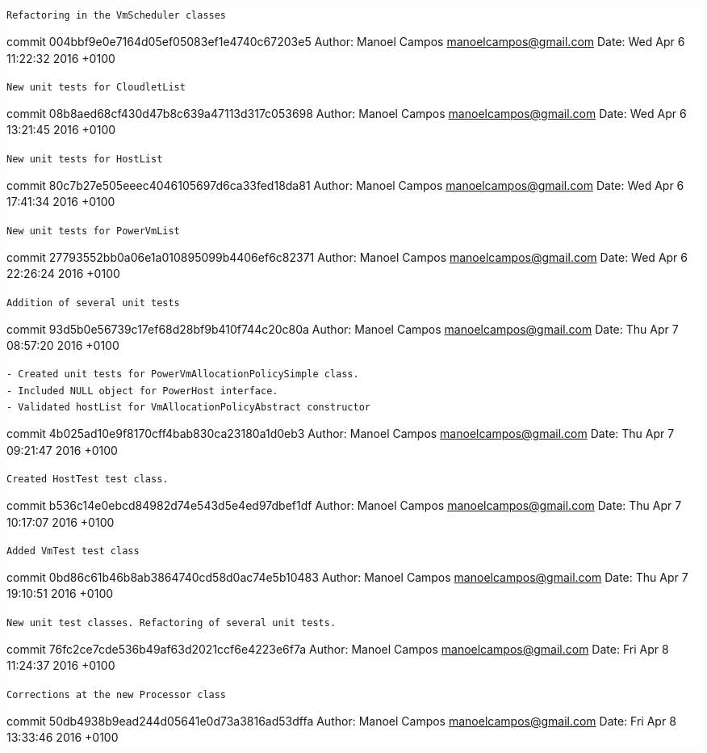     Refactoring in the VmScheduler classes

commit 004bbf9e0e7164d05ef05083ef1e4740c67203e5
Author: Manoel Campos <manoelcampos@gmail.com>
Date:   Wed Apr 6 11:22:32 2016 +0100

    New unit tests for CloudletList

commit 08b8aed68cf430d47b8c639a47113d317c053698
Author: Manoel Campos <manoelcampos@gmail.com>
Date:   Wed Apr 6 13:21:45 2016 +0100

    New unit tests for HostList

commit 80c7b27e505eeec4046105697d6ca33fed18da81
Author: Manoel Campos <manoelcampos@gmail.com>
Date:   Wed Apr 6 17:41:34 2016 +0100

    New unit tests for PowerVmList

commit 27793552bb0a06e1a010895099b4406ef6c82371
Author: Manoel Campos <manoelcampos@gmail.com>
Date:   Wed Apr 6 22:26:24 2016 +0100

    Addition of several unit tests

commit 93d5b0e56739c17ef68d28bf9b410f744c20c80a
Author: Manoel Campos <manoelcampos@gmail.com>
Date:   Thu Apr 7 08:57:20 2016 +0100

    - Created unit tests for PowerVmAllocationPolicySimple class.
    - Included NULL object for PowerHost interface.
    - Validated hostList for VmAllocationPolicyAbstract constructor

commit 4b025ad10e9f8170cff4bab830ca23180a1d0eb3
Author: Manoel Campos <manoelcampos@gmail.com>
Date:   Thu Apr 7 09:21:47 2016 +0100

    Created HostTest test class.

commit b536c14e0ebcd84982d74e543d5e4ed97dbef1df
Author: Manoel Campos <manoelcampos@gmail.com>
Date:   Thu Apr 7 10:17:07 2016 +0100

    Added VmTest test class

commit 0bd86c61b46b8ab3864740cd58d0ac74e5b10483
Author: Manoel Campos <manoelcampos@gmail.com>
Date:   Thu Apr 7 19:10:51 2016 +0100

    New unit test classes. Refactoring of several unit tests.

commit 76fc2ce7cde536b49af63d2021ccf6e4223e6f7a
Author: Manoel Campos <manoelcampos@gmail.com>
Date:   Fri Apr 8 11:24:37 2016 +0100

    Corrections at the new Processor class

commit 50db4938b9ead244d05641e0d73a3816ad53dffa
Author: Manoel Campos <manoelcampos@gmail.com>
Date:   Fri Apr 8 13:33:46 2016 +0100
